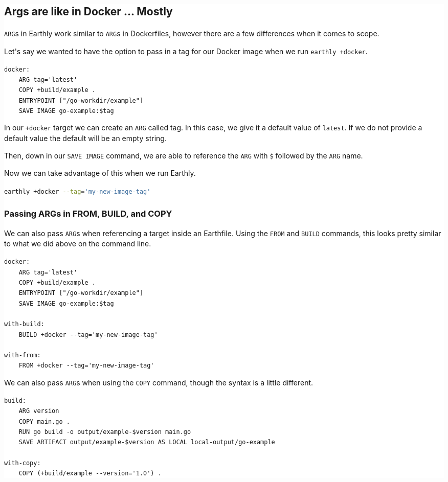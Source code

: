 ## Args are like in Docker ... Mostly

`ARG`s in Earthly work similar to `ARG`s in Dockerfiles, however there are a few differences when it comes to scope.

Let's say we wanted to have the option to pass in a tag for our Docker image when we run `earthly +docker`.

```Earthfile
docker:
    ARG tag='latest'
    COPY +build/example .
    ENTRYPOINT ["/go-workdir/example"]
    SAVE IMAGE go-example:$tag
```
In our `+docker` target we can create an `ARG` called tag. In this case, we give it a default value of `latest`. If we do not provide a default value the default will be an empty string.

Then, down in our `SAVE IMAGE` command, we are able to reference the `ARG` with `$` followed by the `ARG` name.

Now we can take advantage of this when we run Earthly.

```bash
earthly +docker --tag='my-new-image-tag'
```

### Passing ARGs in FROM, BUILD, and COPY

We can also pass `ARG`s when referencing a target inside an Earthfile. Using the `FROM` and `BUILD` commands, this looks pretty similar to what we did above on the command line.

```Earthfile
docker:
    ARG tag='latest'
    COPY +build/example .
    ENTRYPOINT ["/go-workdir/example"]
    SAVE IMAGE go-example:$tag

with-build:
    BUILD +docker --tag='my-new-image-tag'

with-from:
    FROM +docker --tag='my-new-image-tag'
```
We can also pass `ARG`s when using the `COPY` command, though the syntax is a little different.

```Earthfile
build:
    ARG version
    COPY main.go .
    RUN go build -o output/example-$version main.go
    SAVE ARTIFACT output/example-$version AS LOCAL local-output/go-example

with-copy:
    COPY (+build/example --version='1.0') .
```
